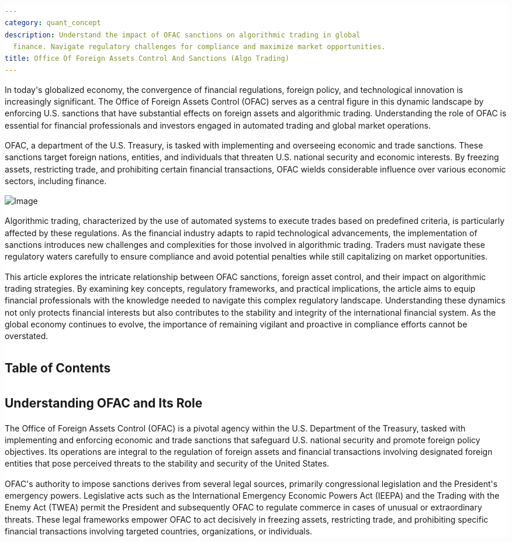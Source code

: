 ```yaml
---
category: quant_concept
description: Understand the impact of OFAC sanctions on algorithmic trading in global
  finance. Navigate regulatory challenges for compliance and maximize market opportunities.
title: Office Of Foreign Assets Control And Sanctions (Algo Trading)
---
```


In today's globalized economy, the convergence of financial regulations, foreign policy, and technological innovation is increasingly significant. The Office of Foreign Assets Control (OFAC) serves as a central figure in this dynamic landscape by enforcing U.S. sanctions that have substantial effects on foreign assets and algorithmic trading. Understanding the role of OFAC is essential for financial professionals and investors engaged in automated trading and global market operations.

OFAC, a department of the U.S. Treasury, is tasked with implementing and overseeing economic and trade sanctions. These sanctions target foreign nations, entities, and individuals that threaten U.S. national security and economic interests. By freezing assets, restricting trade, and prohibiting certain financial transactions, OFAC wields considerable influence over various economic sectors, including finance.

![Image](images/1.png)

Algorithmic trading, characterized by the use of automated systems to execute trades based on predefined criteria, is particularly affected by these regulations. As the financial industry adapts to rapid technological advancements, the implementation of sanctions introduces new challenges and complexities for those involved in algorithmic trading. Traders must navigate these regulatory waters carefully to ensure compliance and avoid potential penalties while still capitalizing on market opportunities.

This article explores the intricate relationship between OFAC sanctions, foreign asset control, and their impact on algorithmic trading strategies. By examining key concepts, regulatory frameworks, and practical implications, the article aims to equip financial professionals with the knowledge needed to navigate this complex regulatory landscape. Understanding these dynamics not only protects financial interests but also contributes to the stability and integrity of the international financial system. As the global economy continues to evolve, the importance of remaining vigilant and proactive in compliance efforts cannot be overstated.

## Table of Contents

## Understanding OFAC and Its Role

The Office of Foreign Assets Control (OFAC) is a pivotal agency within the U.S. Department of the Treasury, tasked with implementing and enforcing economic and trade sanctions that safeguard U.S. national security and promote foreign policy objectives. Its operations are integral to the regulation of foreign assets and financial transactions involving designated foreign entities that pose perceived threats to the stability and security of the United States.

OFAC's authority to impose sanctions derives from several legal sources, primarily congressional legislation and the President's emergency powers. Legislative acts such as the International Emergency Economic Powers Act (IEEPA) and the Trading with the Enemy Act (TWEA) permit the President and subsequently OFAC to regulate commerce in cases of unusual or extraordinary threats. These legal frameworks empower OFAC to act decisively in freezing assets, restricting trade, and prohibiting specific financial transactions involving targeted countries, organizations, or individuals.
